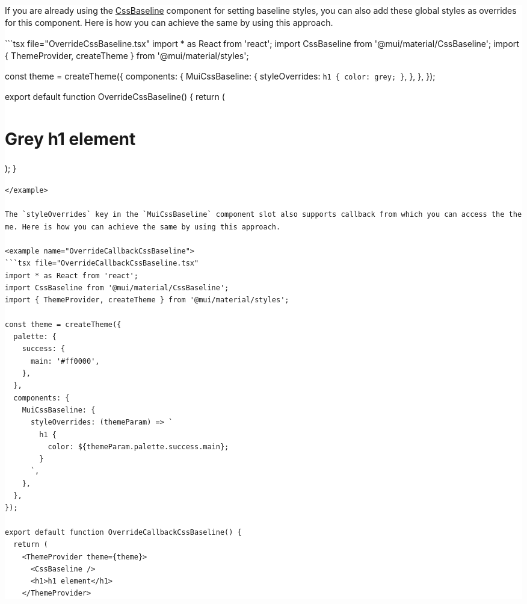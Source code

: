 If you are already using the [CssBaseline](https://mui.com/material-ui/react-css-baseline/) component for setting baseline styles, you can also add these global styles as overrides for this component. Here is how you can achieve the same by using this approach.

<example name="OverrideCssBaseline">
```tsx file="OverrideCssBaseline.tsx"
import * as React from 'react';
import CssBaseline from '@mui/material/CssBaseline';
import { ThemeProvider, createTheme } from '@mui/material/styles';

const theme = createTheme({
  components: {
    MuiCssBaseline: {
      styleOverrides: `
        h1 {
          color: grey;
        }
      `,
    },
  },
});

export default function OverrideCssBaseline() {
  return (
    <ThemeProvider theme={theme}>
      <CssBaseline />
      <h1>Grey h1 element</h1>
    </ThemeProvider>
  );
}
```
</example>

The `styleOverrides` key in the `MuiCssBaseline` component slot also supports callback from which you can access the theme. Here is how you can achieve the same by using this approach.

<example name="OverrideCallbackCssBaseline">
```tsx file="OverrideCallbackCssBaseline.tsx"
import * as React from 'react';
import CssBaseline from '@mui/material/CssBaseline';
import { ThemeProvider, createTheme } from '@mui/material/styles';

const theme = createTheme({
  palette: {
    success: {
      main: '#ff0000',
    },
  },
  components: {
    MuiCssBaseline: {
      styleOverrides: (themeParam) => `
        h1 {
          color: ${themeParam.palette.success.main};
        }
      `,
    },
  },
});

export default function OverrideCallbackCssBaseline() {
  return (
    <ThemeProvider theme={theme}>
      <CssBaseline />
      <h1>h1 element</h1>
    </ThemeProvider>
```